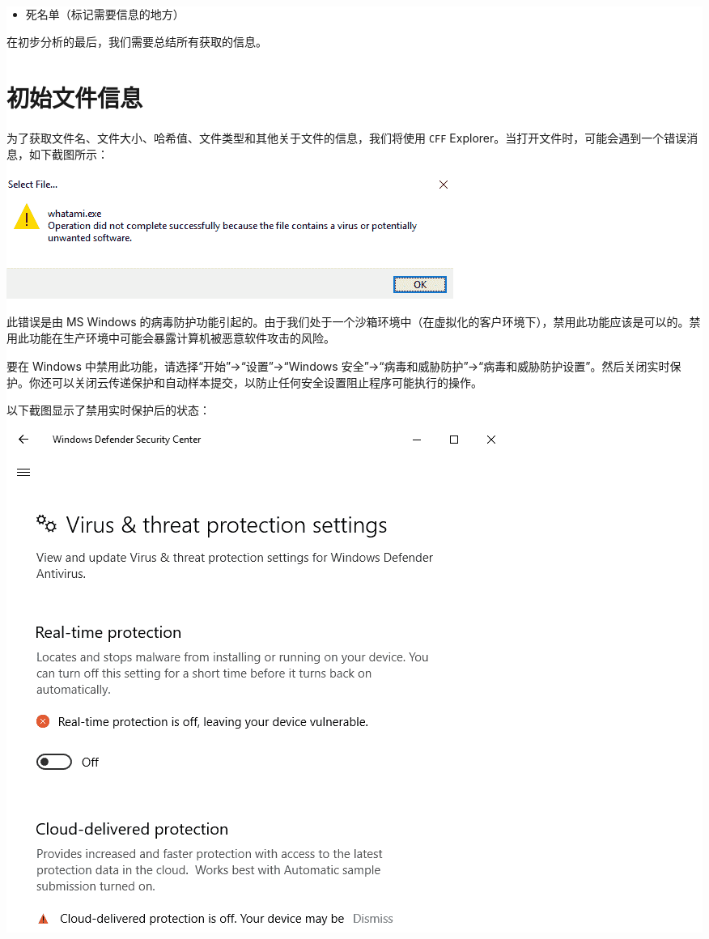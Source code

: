 +   死名单（标记需要信息的地方）

在初步分析的最后，我们需要总结所有获取的信息。

# 初始文件信息

为了获取文件名、文件大小、哈希值、文件类型和其他关于文件的信息，我们将使用 `CFF` Explorer。当打开文件时，可能会遇到一个错误消息，如下截图所示：

![](img/bd96f036-2350-4a15-bb9a-0ee95534364b.png)

此错误是由 MS Windows 的病毒防护功能引起的。由于我们处于一个沙箱环境中（在虚拟化的客户环境下），禁用此功能应该是可以的。禁用此功能在生产环境中可能会暴露计算机被恶意软件攻击的风险。

要在 Windows 中禁用此功能，请选择“开始”->“设置”->“Windows 安全”->“病毒和威胁防护”->“病毒和威胁防护设置”。然后关闭实时保护。你还可以关闭云传递保护和自动样本提交，以防止任何安全设置阻止程序可能执行的操作。

以下截图显示了禁用实时保护后的状态：

![](img/2227778a-5de9-40fb-9730-cc75bc095a97.png)
